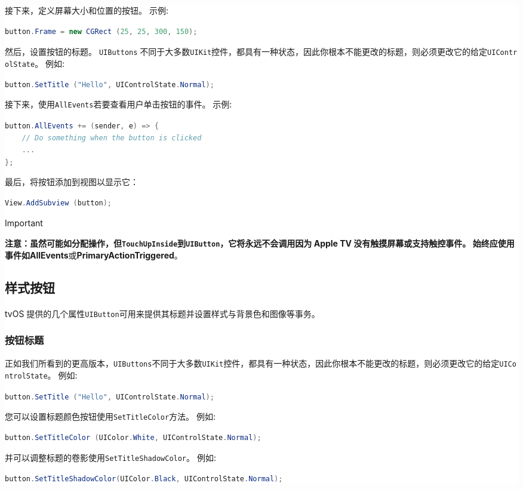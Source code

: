 接下来，定义屏幕大小和位置的按钮。 示例:

```csharp
button.Frame = new CGRect (25, 25, 300, 150);
```

然后，设置按钮的标题。 `UIButtons` 不同于大多数`UIKit`控件，都具有一种状态，因此你根本不能更改的标题，则必须更改它的给定`UIControlState`。 例如:

```csharp
button.SetTitle ("Hello", UIControlState.Normal);
```

接下来，使用`AllEvents`若要查看用户单击按钮的事件。 示例:

```csharp
button.AllEvents += (sender, e) => {
    // Do something when the button is clicked
    ...
};
```

最后，将按钮添加到视图以显示它：

```csharp
View.AddSubview (button);
```

> [!IMPORTANT]
> **注意：**虽然可能如分配操作，但`TouchUpInside`到`UIButton`，它将永远不会调用因为 Apple TV 没有触摸屏幕或支持触控事件。 始终应使用事件如**AllEvents**或**PrimaryActionTriggered**。




<a name="Styling-a-Button" />

## <a name="styling-a-button"></a>样式按钮

tvOS 提供的几个属性`UIButton`可用来提供其标题并设置样式与背景色和图像等事务。

<a name="Button-Titles" />

### <a name="button-titles"></a>按钮标题

正如我们所看到的更高版本，`UIButtons`不同于大多数`UIKit`控件，都具有一种状态，因此你根本不能更改的标题，则必须更改它的给定`UIControlState`。 例如:

```csharp
button.SetTitle ("Hello", UIControlState.Normal);
```

您可以设置标题颜色按钮使用`SetTitleColor`方法。 例如:

```csharp
button.SetTitleColor (UIColor.White, UIControlState.Normal);
```

并可以调整标题的卷影使用`SetTitleShadowColor`。 例如:

```csharp
button.SetTitleShadowColor(UIColor.Black, UIControlState.Normal);
```

